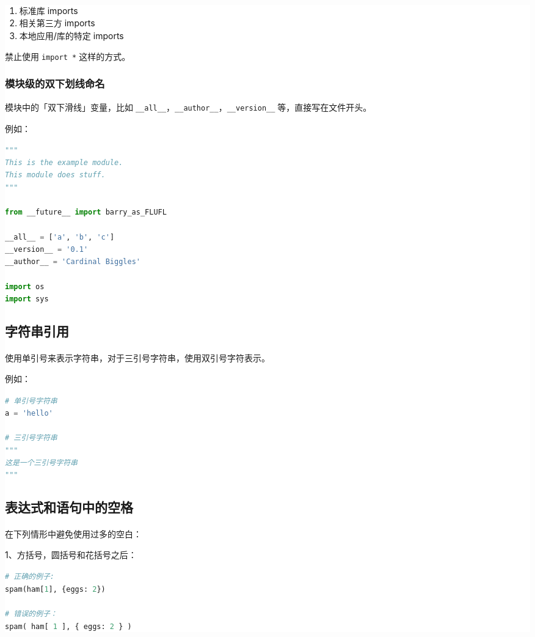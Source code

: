 1. 标准库 imports
1. 相关第三方 imports
1. 本地应用/库的特定 imports

禁止使用 `import *` 这样的方式。

### 模块级的双下划线命名

模块中的「双下滑线」变量，比如 `__all__`，`__author__`，`__version__` 等，直接写在文件开头。

例如：

```python
"""
This is the example module.
This module does stuff.
"""

from __future__ import barry_as_FLUFL

__all__ = ['a', 'b', 'c']
__version__ = '0.1'
__author__ = 'Cardinal Biggles'

import os
import sys
```

## 字符串引用

使用单引号来表示字符串，对于三引号字符串，使用双引号字符表示。

例如：

```python
# 单引号字符串
a = 'hello'

# 三引号字符串
"""
这是一个三引号字符串
"""
```

## 表达式和语句中的空格

在下列情形中避免使用过多的空白：

1、方括号，圆括号和花括号之后：

```python
# 正确的例子:
spam(ham[1], {eggs: 2})

# 错误的例子：
spam( ham[ 1 ], { eggs: 2 } )
```
